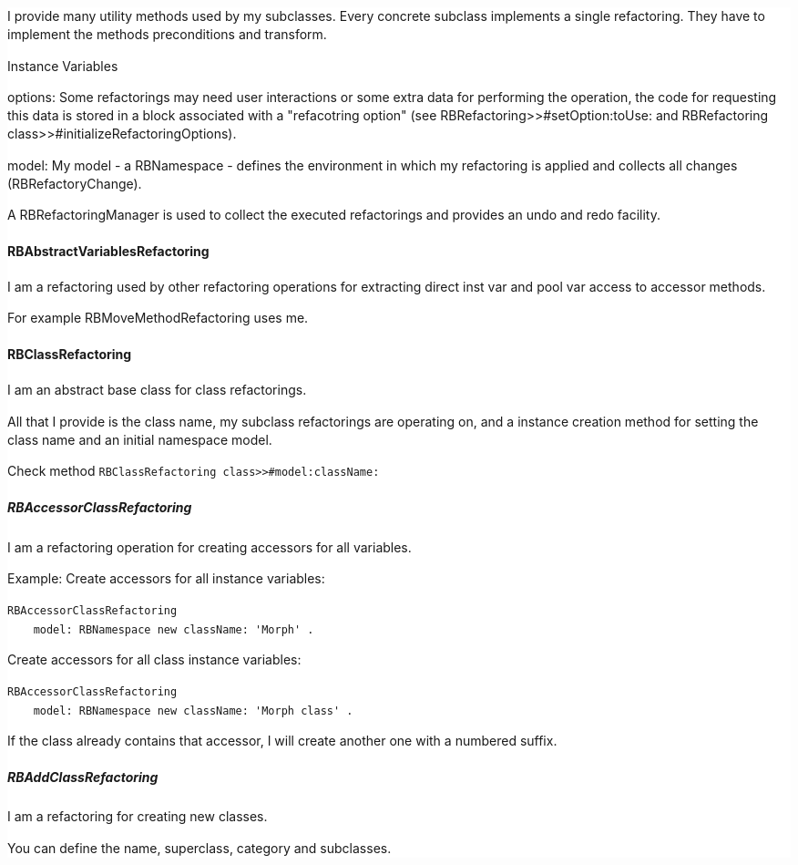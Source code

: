 I provide many utility methods used by my subclasses. 
Every  concrete subclass implements a single refactoring. They have to implement the methods
preconditions and transform.


Instance Variables

options:
Some refactorings may need user interactions or some extra data for performing
the operation, the code for requesting this data is stored in a block associated with a "refacotring option"
(see RBRefactoring>>#setOption:toUse:  and RBRefactoring class>>#initializeRefactoringOptions).

model:
My model - a RBNamespace - defines the environment in which my refactoring is applied and collects all changes (RBRefactoryChange).

A RBRefactoringManager  is used to collect the executed refactorings and provides an undo and redo facility.

#### RBAbstractVariablesRefactoring
I am a refactoring used by other refactoring operations for extracting direct inst var and pool var 
access to accessor methods.

For example RBMoveMethodRefactoring uses me.
#### RBClassRefactoring
I am an abstract base class for class refactorings.

All that I provide is the class name, my subclass refactorings are operating on, and a instance creation method
for setting the class name and an initial namespace model.

Check method `RBClassRefactoring class>>#model:className:` 


##### RBAccessorClassRefactoring
I am a refactoring operation for creating accessors for all variables.

Example:
Create accessors for all instance variables:

```
RBAccessorClassRefactoring 
	model: RBNamespace new className: 'Morph' .
```
Create accessors for all class instance variables:

```
RBAccessorClassRefactoring 
	model: RBNamespace new className: 'Morph class' .
```
If the class already contains that accessor, I will create another one with a numbered suffix.

##### RBAddClassRefactoring
I am a refactoring for creating new classes. 

You can define the name, superclass, category and subclasses.
